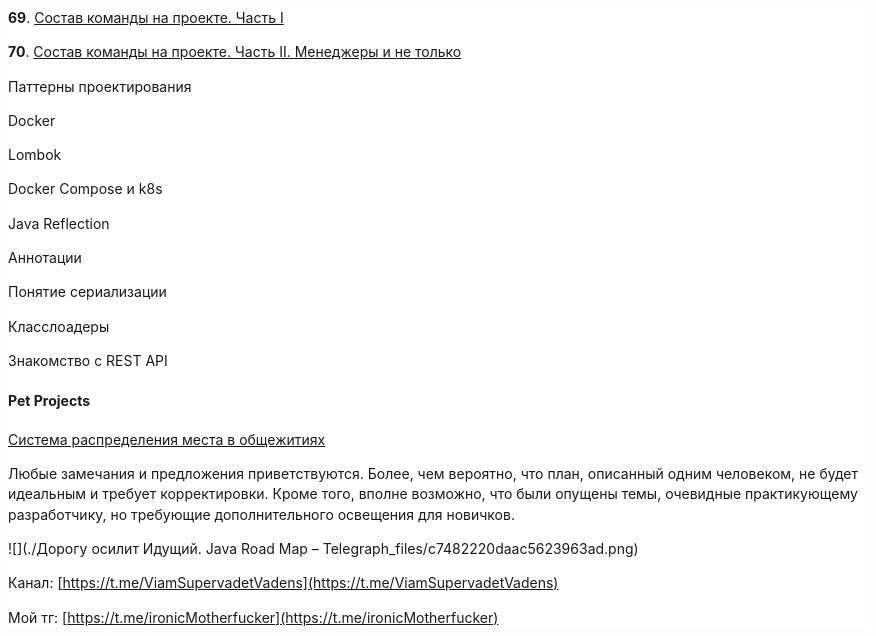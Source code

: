 **69**. [Состав команды на проекте. Часть I](./lessons/69/Sostav-komandy-na-proekte-CHast-I.md)

**70**. [Состав команды на проекте. Часть II. Менеджеры и не только](./lessons/70/CHast-II-Menedzhery-i-ne-tolko.md)

Паттерны проектирования

Docker

Lombok

Docker Compose и k8s

Java Reflection

Аннотации

Понятие сериализации

Класслоадеры

Знакомство с REST API

#### Pet Projects

[Система распределения места в общежитиях](https://telegra.ph/Sistema-raspredeleniya-mesta-v-obshchezhitiyah-03-11)

Любые замечания и предложения приветствуются. Более, чем вероятно, что план, описанный одним человеком, не будет идеальным и требует корректировки. Кроме того, вполне возможно, что были опущены темы, очевидные практикующему разработчику, но требующие дополнительного освещения для новичков.

![](./Дорогу осилит Идущий. Java Road Map – Telegraph_files/c7482220daac5623963ad.png)

Канал: [https://t.me/ViamSupervadetVadens](https://t.me/ViamSupervadetVadens)

Мой тг: [https://t.me/ironicMotherfucker](https://t.me/ironicMotherfucker)
